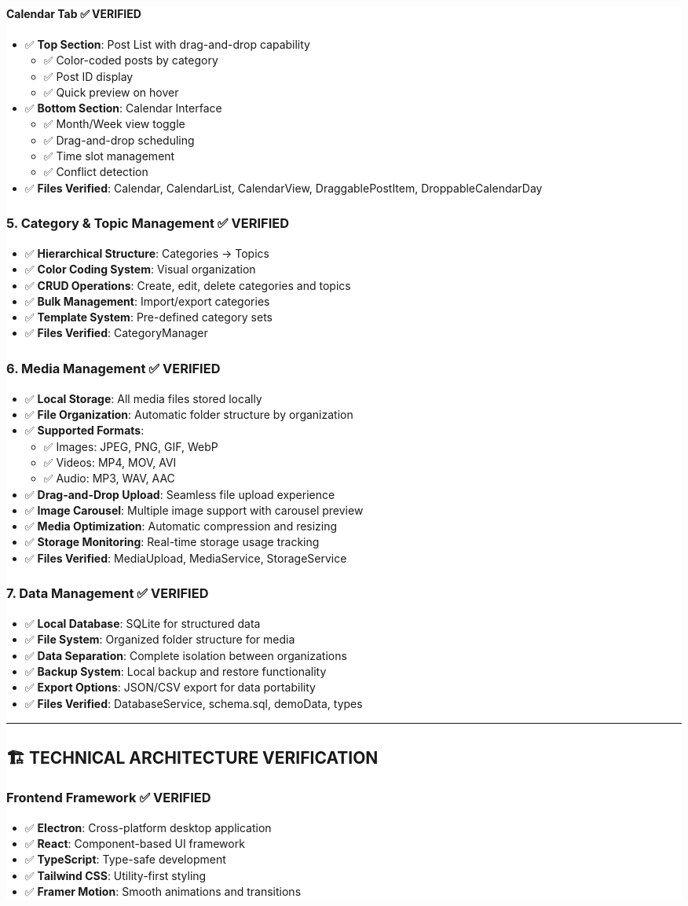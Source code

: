#### **Calendar Tab** ✅ VERIFIED
- ✅ **Top Section**: Post List with drag-and-drop capability
  - ✅ Color-coded posts by category
  - ✅ Post ID display
  - ✅ Quick preview on hover
- ✅ **Bottom Section**: Calendar Interface
  - ✅ Month/Week view toggle
  - ✅ Drag-and-drop scheduling
  - ✅ Time slot management
  - ✅ Conflict detection
- ✅ **Files Verified**: Calendar, CalendarList, CalendarView, DraggablePostItem, DroppableCalendarDay

### **5. Category & Topic Management** ✅ VERIFIED
- ✅ **Hierarchical Structure**: Categories → Topics
- ✅ **Color Coding System**: Visual organization
- ✅ **CRUD Operations**: Create, edit, delete categories and topics
- ✅ **Bulk Management**: Import/export categories
- ✅ **Template System**: Pre-defined category sets
- ✅ **Files Verified**: CategoryManager

### **6. Media Management** ✅ VERIFIED
- ✅ **Local Storage**: All media files stored locally
- ✅ **File Organization**: Automatic folder structure by organization
- ✅ **Supported Formats**:
  - ✅ Images: JPEG, PNG, GIF, WebP
  - ✅ Videos: MP4, MOV, AVI
  - ✅ Audio: MP3, WAV, AAC
- ✅ **Drag-and-Drop Upload**: Seamless file upload experience
- ✅ **Image Carousel**: Multiple image support with carousel preview
- ✅ **Media Optimization**: Automatic compression and resizing
- ✅ **Storage Monitoring**: Real-time storage usage tracking
- ✅ **Files Verified**: MediaUpload, MediaService, StorageService

### **7. Data Management** ✅ VERIFIED
- ✅ **Local Database**: SQLite for structured data
- ✅ **File System**: Organized folder structure for media
- ✅ **Data Separation**: Complete isolation between organizations
- ✅ **Backup System**: Local backup and restore functionality
- ✅ **Export Options**: JSON/CSV export for data portability
- ✅ **Files Verified**: DatabaseService, schema.sql, demoData, types

---

## 🏗️ **TECHNICAL ARCHITECTURE VERIFICATION**

### **Frontend Framework** ✅ VERIFIED
- ✅ **Electron**: Cross-platform desktop application
- ✅ **React**: Component-based UI framework
- ✅ **TypeScript**: Type-safe development
- ✅ **Tailwind CSS**: Utility-first styling
- ✅ **Framer Motion**: Smooth animations and transitions
